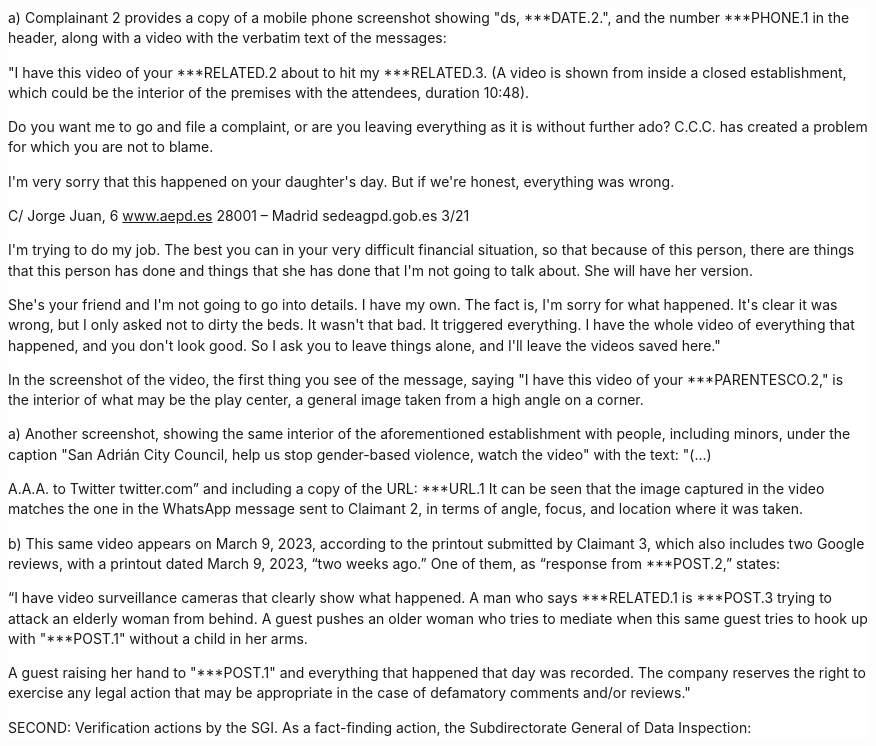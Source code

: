 a) Complainant 2 provides a copy of a mobile phone screenshot showing "ds,
\*\*\*DATE.2.", and the number \*\*\*PHONE.1 in the header, along with a video with the verbatim text of the messages:

"I have this video of your \*\*\*RELATED.2 about to hit my
\*\*\*RELATED.3. (A video is shown from inside a closed establishment, which
could be the interior of the premises with the attendees, duration 10:48).

Do you want me to go and file a complaint, or are you leaving everything as it is without further ado?
C.C.C. has created a problem for which you are not to blame.

I'm very sorry that this happened on your daughter's day.
But if we're honest, everything was wrong.

C/ Jorge Juan, 6 www.aepd.es
28001 – Madrid sedeagpd.gob.es 3/21

I'm trying to do my job. The best you can in your very difficult financial situation, so that because of this person, there are things that this person has done and things that she has done that I'm not going to talk about. She will have her version.

She's your friend and I'm not going to go into details. I have my own. The fact is, I'm sorry for what happened.
It's clear it was wrong, but I only asked not to dirty the beds. It wasn't that bad.
It triggered everything. I have the whole video of everything that happened, and you don't look good.
So I ask you to leave things alone, and I'll leave the videos saved here."

In the screenshot of the video, the first thing you see of the message, saying "I have
this video of your \*\*\*PARENTESCO.2," is the interior of what may be the play center, a general image taken from a high angle on a corner.

a) Another screenshot, showing the same interior of the aforementioned establishment with people, including minors, under the caption "San Adrián City Council,
help us stop gender-based violence, watch the video" with the text: "(...)

A.A.A. to Twitter twitter.com” and including a copy of the URL: \*\*\*URL.1
It can be seen that the image captured in the video matches the one in the WhatsApp message sent to Claimant 2, in terms of angle, focus, and location where it was taken.

b) This same video appears on March 9, 2023, according to the printout submitted by Claimant 3, which also includes two Google reviews, with a printout dated March 9, 2023, “two weeks ago.” One of them, as “response from \*\*\*POST.2,” states:

“I have video surveillance cameras that clearly show what happened. A man who says \*\*\*RELATED.1 is \*\*\*POST.3 trying to attack an elderly woman from behind. A guest pushes an older woman who tries to mediate
when this same guest tries to hook up with "\*\*\*POST.1" without a child in her arms.

A guest raising her hand to "\*\*\*POST.1" and everything that happened that day was recorded.
The company reserves the right to exercise any legal action that may be appropriate in the case of defamatory comments and/or reviews."

SECOND: Verification actions by the SGI.
As a fact-finding action, the Subdirectorate General of Data Inspection:
